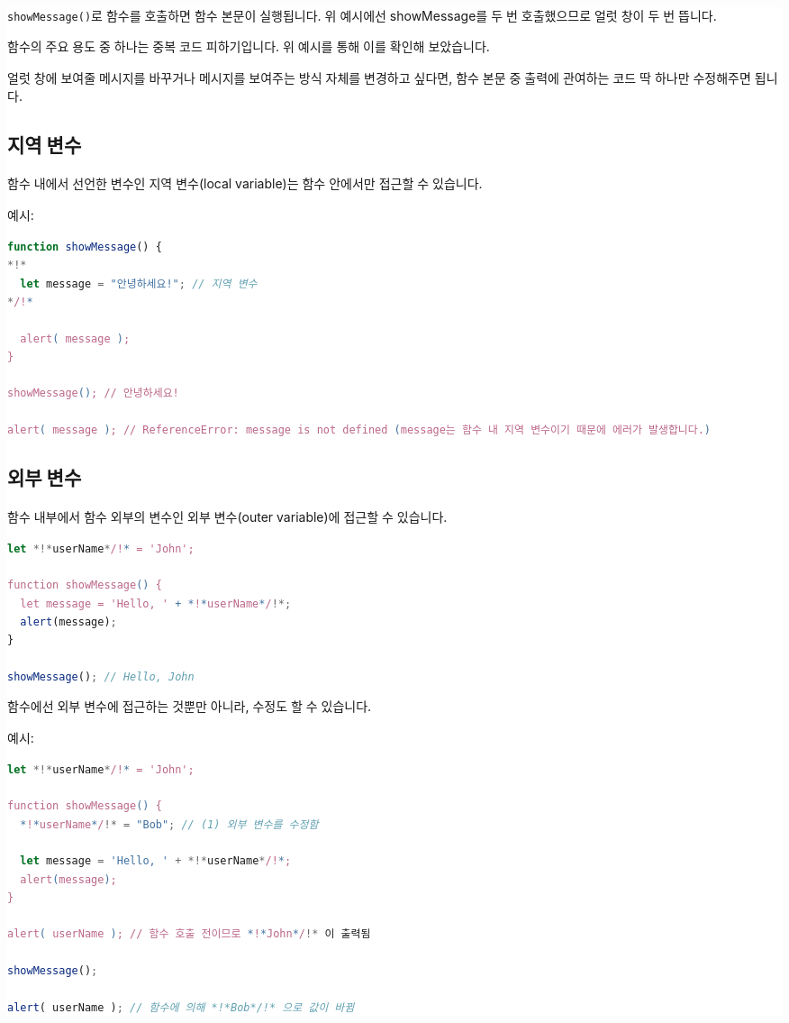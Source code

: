 `showMessage()`로 함수를 호출하면 함수 본문이 실행됩니다. 위 예시에선 showMessage를 두 번 호출했으므로 얼럿 창이 두 번 뜹니다.

함수의 주요 용도 중 하나는 중복 코드 피하기입니다. 위 예시를 통해 이를 확인해 보았습니다.

얼럿 창에 보여줄 메시지를 바꾸거나 메시지를 보여주는 방식 자체를 변경하고 싶다면, 함수 본문 중 출력에 관여하는 코드 딱 하나만 수정해주면 됩니다.

## 지역 변수

함수 내에서 선언한 변수인 지역 변수(local variable)는 함수 안에서만 접근할 수 있습니다.

예시:

```js run
function showMessage() {
*!*
  let message = "안녕하세요!"; // 지역 변수
*/!*

  alert( message );
}

showMessage(); // 안녕하세요!

alert( message ); // ReferenceError: message is not defined (message는 함수 내 지역 변수이기 때문에 에러가 발생합니다.)
```

## 외부 변수

함수 내부에서 함수 외부의 변수인 외부 변수(outer variable)에 접근할 수 있습니다.

```js run no-beautify
let *!*userName*/!* = 'John';

function showMessage() {
  let message = 'Hello, ' + *!*userName*/!*;
  alert(message);
}

showMessage(); // Hello, John
```

함수에선 외부 변수에 접근하는 것뿐만 아니라, 수정도 할 수 있습니다.

예시:

```js run
let *!*userName*/!* = 'John';

function showMessage() {
  *!*userName*/!* = "Bob"; // (1) 외부 변수를 수정함

  let message = 'Hello, ' + *!*userName*/!*;
  alert(message);
}

alert( userName ); // 함수 호출 전이므로 *!*John*/!* 이 출력됨

showMessage();

alert( userName ); // 함수에 의해 *!*Bob*/!* 으로 값이 바뀜
```
